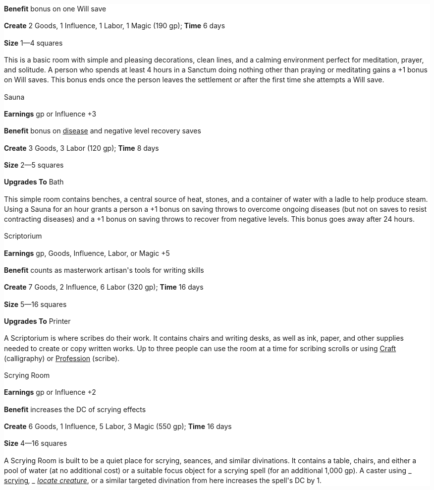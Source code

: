 **Benefit** bonus on one Will save

**Create** 2 Goods, 1 Influence, 1 Labor, 1 Magic (190 gp); **Time** 6 days

**Size** 1—4 squares

This is a basic room with simple and pleasing decorations, clean lines, and a calming environment perfect for meditation, prayer, and solitude. A person who spends at least 4 hours in a Sanctum doing nothing other than praying or meditating gains a +1 bonus on Will saves. This bonus ends once the person leaves the settlement or after the first time she attempts a Will save.

Sauna

**Earnings** gp or Influence +3

**Benefit** bonus on [disease](../../bestiary3_dir/universalMonsterRules#disease) and negative level recovery saves

**Create** 3 Goods, 3 Labor (120 gp); **Time** 8 days

**Size** 2—5 squares

**Upgrades To** Bath

This simple room contains benches, a central source of heat, stones, and a container of water with a ladle to help produce steam. Using a Sauna for an hour grants a person a +1 bonus on saving throws to overcome ongoing diseases (but not on saves to resist contracting diseases) and a +1 bonus on saving throws to recover from negative levels. This bonus goes away after 24 hours.

Scriptorium

**Earnings** gp, Goods, Influence, Labor, or Magic +5

**Benefit** counts as masterwork artisan's tools for writing skills

**Create** 7 Goods, 2 Influence, 6 Labor (320 gp); **Time** 16 days

**Size** 5—16 squares

**Upgrades To** Printer

A Scriptorium is where scribes do their work. It contains chairs and writing desks, as well as ink, paper, and other supplies needed to create or copy written works. Up to three people can use the room at a time for scribing scrolls or using [Craft](../../skills_dir/craft#_craft) (calligraphy) or [Profession](../../skills_dir/profession#_profession) (scribe).

Scrying Room

**Earnings** gp or Influence +2

**Benefit** increases the DC of scrying effects

**Create** 6 Goods, 1 Influence, 5 Labor, 3 Magic (550 gp); **Time** 16 days

**Size** 4—16 squares

A Scrying Room is built to be a quiet place for scrying, seances, and similar divinations. It contains a table, chairs, and either a pool of water (at no additional cost) or a suitable focus object for a scrying spell (for an additional 1,000 gp). A caster using _ [scrying](../../spells_dir/scrying#_scrying)_, _ [locate creature](../../spells_dir/locateCreature#_locate-creature)_, or a similar targeted divination from here increases the spell's DC by 1.
